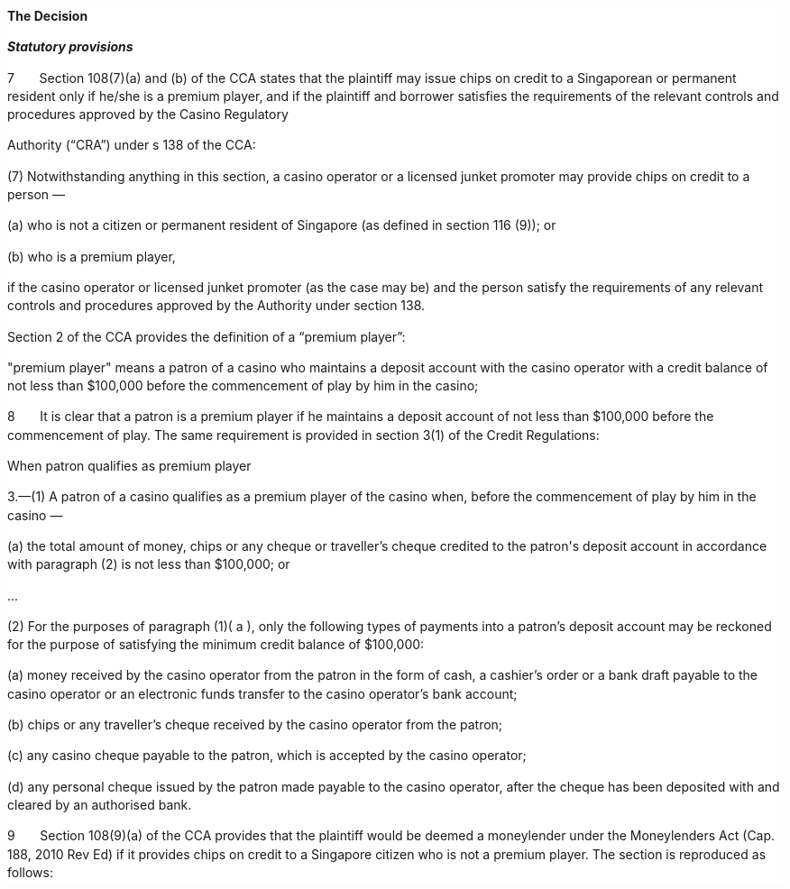**The Decision** 

**_Statutory provisions_** 

7       Section 108(7)(a) and (b) of the CCA states that the plaintiff may issue chips on credit to a Singaporean or permanent resident only if he/she is a premium player, and if the plaintiff and borrower satisfies the requirements of the relevant controls and procedures approved by the Casino Regulatory 


Authority (“CRA”) under s 138 of the CCA: 

 (7) Notwithstanding anything in this section, a casino operator or a licensed junket promoter may provide chips on credit to a person — 

 (a) who is not a citizen or permanent resident of Singapore (as defined in section 116 (9)); or 

 (b) who is a premium player, 

 if the casino operator or licensed junket promoter (as the case may be) and the person satisfy the requirements of any relevant controls and procedures approved by the Authority under section 138. 

Section 2 of the CCA provides the definition of a “premium player”: 

 "premium player" means a patron of a casino who maintains a deposit account with the casino operator with a credit balance of not less than $100,000 before the commencement of play by him in the casino; 

8       It is clear that a patron is a premium player if he maintains a deposit account of not less than $100,000 before the commencement of play. The same requirement is provided in section 3(1) of the Credit Regulations: 

 When patron qualifies as premium player 

 3.—(1) A patron of a casino qualifies as a premium player of the casino when, before the commencement of play by him in the casino — 

 (a) the total amount of money, chips or any cheque or traveller’s cheque credited to the patron's deposit account in accordance with paragraph (2) is not less than $100,000; or 

 ... 

 (2) For the purposes of paragraph (1)( a ), only the following types of payments into a patron’s deposit account may be reckoned for the purpose of satisfying the minimum credit balance of $100,000: 

 (a) money received by the casino operator from the patron in the form of cash, a cashier’s order or a bank draft payable to the casino operator or an electronic funds transfer to the casino operator’s bank account; 

 (b) chips or any traveller’s cheque received by the casino operator from the patron; 

 (c) any casino cheque payable to the patron, which is accepted by the casino operator; 

 (d) any personal cheque issued by the patron made payable to the casino operator, after the cheque has been deposited with and cleared by an authorised bank. 

9       Section 108(9)(a) of the CCA provides that the plaintiff would be deemed a moneylender under the Moneylenders Act (Cap. 188, 2010 Rev Ed) if it provides chips on credit to a Singapore citizen who is not a premium player. The section is reproduced as follows: 

